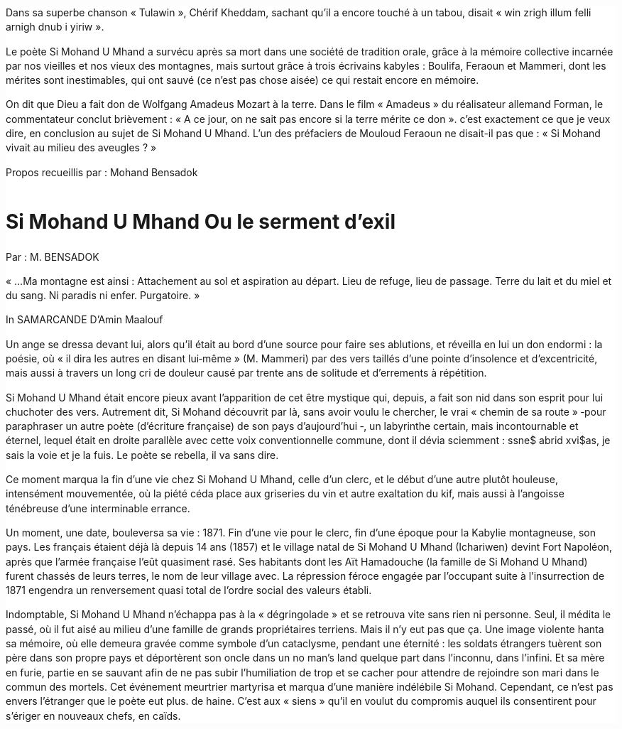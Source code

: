 Dans sa superbe chanson « Tulawin », Chérif Kheddam, sachant qu’il a encore touché à un tabou, disait « win zrigh illum felli arnigh dnub i yiriw ».

Le poète Si Mohand U Mhand a survécu après sa mort dans une société de tradition orale, grâce à la mémoire collective incarnée par nos vieilles et nos vieux des montagnes, mais surtout grâce à trois écrivains kabyles : Boulifa, Feraoun et Mammeri, dont les mérites sont inestimables, qui ont sauvé (ce n’est pas chose aisée) ce qui restait encore en mémoire.

On dit que Dieu a fait don de Wolfgang Amadeus Mozart à la terre. Dans le film « Amadeus » du réalisateur allemand Forman, le commentateur conclut brièvement : « A ce jour, on ne sait pas encore si la terre mérite ce don ». c’est exactement ce que je veux dire, en conclusion au sujet de Si Mohand U Mhand. L’un des préfaciers de Mouloud Feraoun ne disait-il pas que : « Si Mohand vivait au milieu des aveugles ? »

Propos recueillis par : Mohand Bensadok
# Si Mohand U Mhand Ou le serment d’exil

Par : M. BENSADOK

« …Ma montagne est ainsi : Attachement au sol et aspiration au départ. Lieu de refuge, lieu de passage. Terre du lait et du miel et du sang. Ni paradis ni enfer. Purgatoire. »

In SAMARCANDE D’Amin Maalouf

Un ange se dressa devant lui, alors qu’il était au bord d’une source pour faire ses ablutions, et réveilla en lui un don endormi : la poésie, où « il dira les autres en disant lui‑même » (M. Mammeri) par des vers taillés d’une pointe d’insolence et d’excentricité, mais aussi à travers un long cri de douleur causé par trente ans de solitude et d’errements à répétition.

Si Mohand U Mhand était encore pieux avant l’apparition de cet être mystique qui, depuis, a fait son nid dans son esprit pour lui chuchoter des vers. Autrement dit, Si Mohand découvrit par là, sans avoir voulu le chercher, le vrai « chemin de sa route » ‑pour paraphraser un autre poète (d’écriture française) de son pays d’aujourd’hui ‑, un labyrinthe certain, mais incontournable et éternel, lequel était en droite parallèle avec cette voix conventionnelle commune, dont il dévia sciemment : ssne$ abrid xvi$as, je sais la voie et je la fuis. Le poète se rebella, il va sans dire.

Ce moment marqua la fin d’une vie chez Si Mohand U Mhand, celle d’un clerc, et le début d’une autre plutôt houleuse, intensément mouvementée, où la piété céda place aux griseries du vin et autre exaltation du kif, mais aussi à l’angoisse ténébreuse d’une interminable errance.

Un moment, une date, bouleversa sa vie : 1871. Fin d’une vie pour le clerc, fin d’une époque pour la Kabylie montagneuse, son pays. Les français étaient déjà là depuis 14 ans (1857) et le village natal de Si Mohand U Mhand (Ichariwen) devint Fort Napoléon, après que l’armée française l’eût quasiment rasé. Ses habitants dont les Aït Hamadouche (la famille de Si Mohand U Mhand) furent chassés de leurs terres, le nom de leur village avec. La répression féroce engagée par l’occupant suite à l’insurrection de 1871 engendra un renversement quasi total de l’ordre social des valeurs établi.

Indomptable, Si Mohand U Mhand n’échappa pas à la « dégringolade » et se retrouva vite sans rien ni personne. Seul, il médita le passé, où il fut aisé au milieu d’une famille de grands propriétaires terriens. Mais il n’y eut pas que ça. Une image violente hanta sa mémoire, où elle demeura gravée comme symbole d’un cataclysme, pendant une éternité : les soldats étrangers tuèrent son père dans son propre pays et déportèrent son oncle dans un no man’s land quelque part dans l’inconnu, dans l’infini. Et sa mère en furie, partie en se sauvant afin de ne pas subir l’humiliation de trop et se cacher pour attendre de rejoindre son mari dans le commun des mortels. Cet événement meurtrier martyrisa et marqua d’une manière indélébile Si Mohand. Cependant, ce n’est pas envers l’étranger que le poète eut plus.
de haine. C’est aux « siens » qu’il en voulut du compromis auquel ils consentirent pour s’ériger en nouveaux chefs, en caïds.
